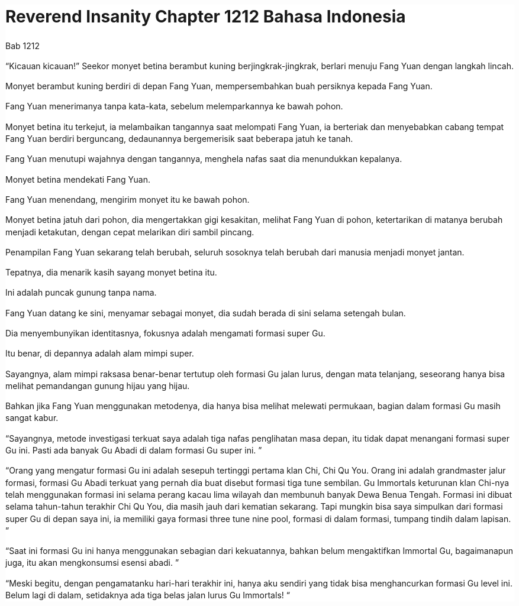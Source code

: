 # Reverend Insanity Chapter 1212 Bahasa Indonesia

Bab 1212

“Kicauan kicauan!” Seekor monyet betina berambut kuning berjingkrak-jingkrak, berlari menuju Fang Yuan dengan langkah lincah.

Monyet berambut kuning berdiri di depan Fang Yuan, mempersembahkan buah persiknya kepada Fang Yuan.

Fang Yuan menerimanya tanpa kata-kata, sebelum melemparkannya ke bawah pohon.

Monyet betina itu terkejut, ia melambaikan tangannya saat melompati Fang Yuan, ia berteriak dan menyebabkan cabang tempat Fang Yuan berdiri berguncang, dedaunannya bergemerisik saat beberapa jatuh ke tanah.

Fang Yuan menutupi wajahnya dengan tangannya, menghela nafas saat dia menundukkan kepalanya.

Monyet betina mendekati Fang Yuan.

Fang Yuan menendang, mengirim monyet itu ke bawah pohon.

Monyet betina jatuh dari pohon, dia mengertakkan gigi kesakitan, melihat Fang Yuan di pohon, ketertarikan di matanya berubah menjadi ketakutan, dengan cepat melarikan diri sambil pincang.

Penampilan Fang Yuan sekarang telah berubah, seluruh sosoknya telah berubah dari manusia menjadi monyet jantan.

Tepatnya, dia menarik kasih sayang monyet betina itu.

Ini adalah puncak gunung tanpa nama.

Fang Yuan datang ke sini, menyamar sebagai monyet, dia sudah berada di sini selama setengah bulan.

Dia menyembunyikan identitasnya, fokusnya adalah mengamati formasi super Gu.

Itu benar, di depannya adalah alam mimpi super.

Sayangnya, alam mimpi raksasa benar-benar tertutup oleh formasi Gu jalan lurus, dengan mata telanjang, seseorang hanya bisa melihat pemandangan gunung hijau yang hijau.

Bahkan jika Fang Yuan menggunakan metodenya, dia hanya bisa melihat melewati permukaan, bagian dalam formasi Gu masih sangat kabur.

“Sayangnya, metode investigasi terkuat saya adalah tiga nafas penglihatan masa depan, itu tidak dapat menangani formasi super Gu ini. Pasti ada banyak Gu Abadi di dalam formasi Gu super ini. ”

“Orang yang mengatur formasi Gu ini adalah sesepuh tertinggi pertama klan Chi, Chi Qu You. Orang ini adalah grandmaster jalur formasi, formasi Gu Abadi terkuat yang pernah dia buat disebut formasi tiga tune sembilan. Gu Immortals keturunan klan Chi-nya telah menggunakan formasi ini selama perang kacau lima wilayah dan membunuh banyak Dewa Benua Tengah. Formasi ini dibuat selama tahun-tahun terakhir Chi Qu You, dia masih jauh dari kematian sekarang. Tapi mungkin bisa saya simpulkan dari formasi super Gu di depan saya ini, ia memiliki gaya formasi three tune nine pool, formasi di dalam formasi, tumpang tindih dalam lapisan. ”

“Saat ini formasi Gu ini hanya menggunakan sebagian dari kekuatannya, bahkan belum mengaktifkan Immortal Gu, bagaimanapun juga, itu akan mengkonsumsi esensi abadi. ”

“Meski begitu, dengan pengamatanku hari-hari terakhir ini, hanya aku sendiri yang tidak bisa menghancurkan formasi Gu level ini. Belum lagi di dalam, setidaknya ada tiga belas jalan lurus Gu Immortals! “
